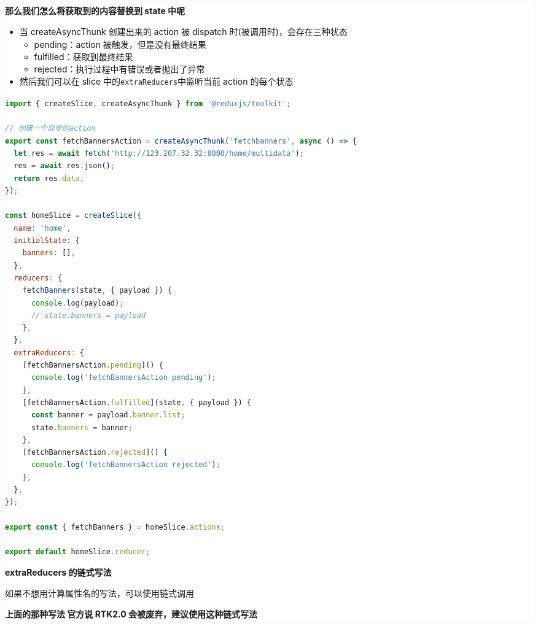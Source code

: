 **那么我们怎么将获取到的内容替换到 state 中呢**

- 当 createAsyncThunk 创建出来的 action 被 dispatch 时(被调用时)，会存在三种状态
  - pending：action 被触发，但是没有最终结果
  - fulfilled：获取到最终结果
  - rejected：执行过程中有错误或者抛出了异常
- 然后我们可以在 slice 中的`extraReducers`中监听当前 action 的每个状态

```js
import { createSlice, createAsyncThunk } from '@reduxjs/toolkit';

// 创建一个异步的action
export const fetchBannersAction = createAsyncThunk('fetchbanners', async () => {
  let res = await fetch('http://123.207.32.32:8000/home/multidata');
  res = await res.json();
  return res.data;
});

const homeSlice = createSlice({
  name: 'home',
  initialState: {
    banners: [],
  },
  reducers: {
    fetchBanners(state, { payload }) {
      console.log(payload);
      // state.banners = payload
    },
  },
  extraReducers: {
    [fetchBannersAction.pending]() {
      console.log('fetchBannersAction pending');
    },
    [fetchBannersAction.fulfilled](state, { payload }) {
      const banner = payload.banner.list;
      state.banners = banner;
    },
    [fetchBannersAction.rejected]() {
      console.log('fetchBannersAction rejected');
    },
  },
});

export const { fetchBanners } = homeSlice.actions;

export default homeSlice.reducer;
```

**extraReducers 的链式写法**

如果不想用计算属性名的写法，可以使用链式调用

**上面的那种写法 官方说 RTK2.0 会被废弃，建议使用这种链式写法**
